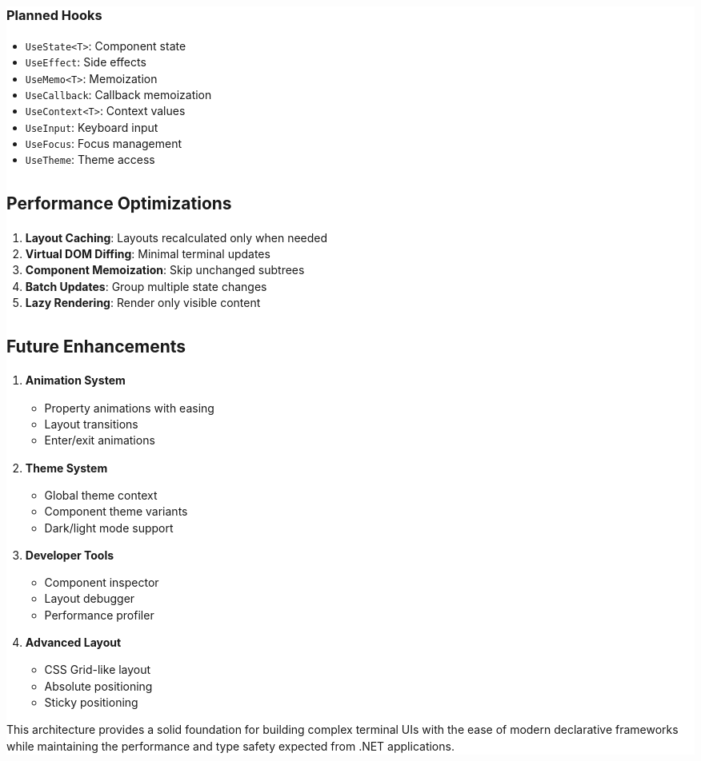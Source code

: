 ### Planned Hooks
- `UseState<T>`: Component state
- `UseEffect`: Side effects
- `UseMemo<T>`: Memoization
- `UseCallback`: Callback memoization
- `UseContext<T>`: Context values
- `UseInput`: Keyboard input
- `UseFocus`: Focus management
- `UseTheme`: Theme access

## Performance Optimizations

1. **Layout Caching**: Layouts recalculated only when needed
2. **Virtual DOM Diffing**: Minimal terminal updates
3. **Component Memoization**: Skip unchanged subtrees
4. **Batch Updates**: Group multiple state changes
5. **Lazy Rendering**: Render only visible content

## Future Enhancements

1. **Animation System**
   - Property animations with easing
   - Layout transitions
   - Enter/exit animations

2. **Theme System**
   - Global theme context
   - Component theme variants
   - Dark/light mode support

3. **Developer Tools**
   - Component inspector
   - Layout debugger
   - Performance profiler

4. **Advanced Layout**
   - CSS Grid-like layout
   - Absolute positioning
   - Sticky positioning

This architecture provides a solid foundation for building complex terminal UIs with the ease of modern declarative frameworks while maintaining the performance and type safety expected from .NET applications.